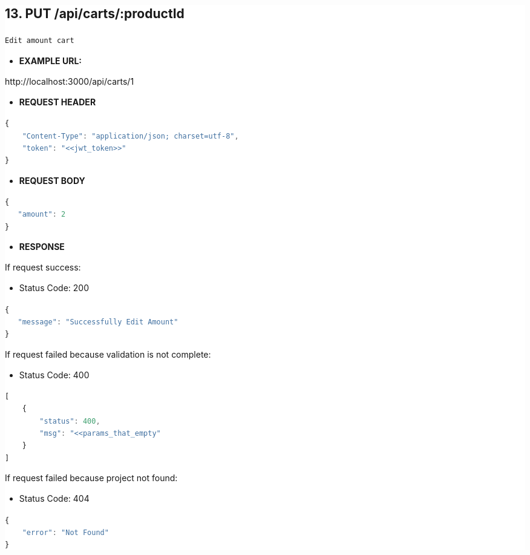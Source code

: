 ## 13. PUT /api/carts/:productId

    Edit amount cart

* **EXAMPLE URL:**

http://localhost:3000/api/carts/1

* **REQUEST HEADER**

```javascript
{
    "Content-Type": "application/json; charset=utf-8",
    "token": "<<jwt_token>>"
}
```

* **REQUEST BODY**

```javascript
{
   "amount": 2
}
```

* **RESPONSE**

If request success:

* Status Code: 200

```javascript
{
   "message": "Successfully Edit Amount"
}
```


If request failed because validation is not complete:

* Status Code: 400

```javascript
[
    {
        "status": 400,
        "msg": "<<params_that_empty"
    }
]
```

If request failed because project not found:

* Status Code: 404

```javascript
{
    "error": "Not Found"
}
```
